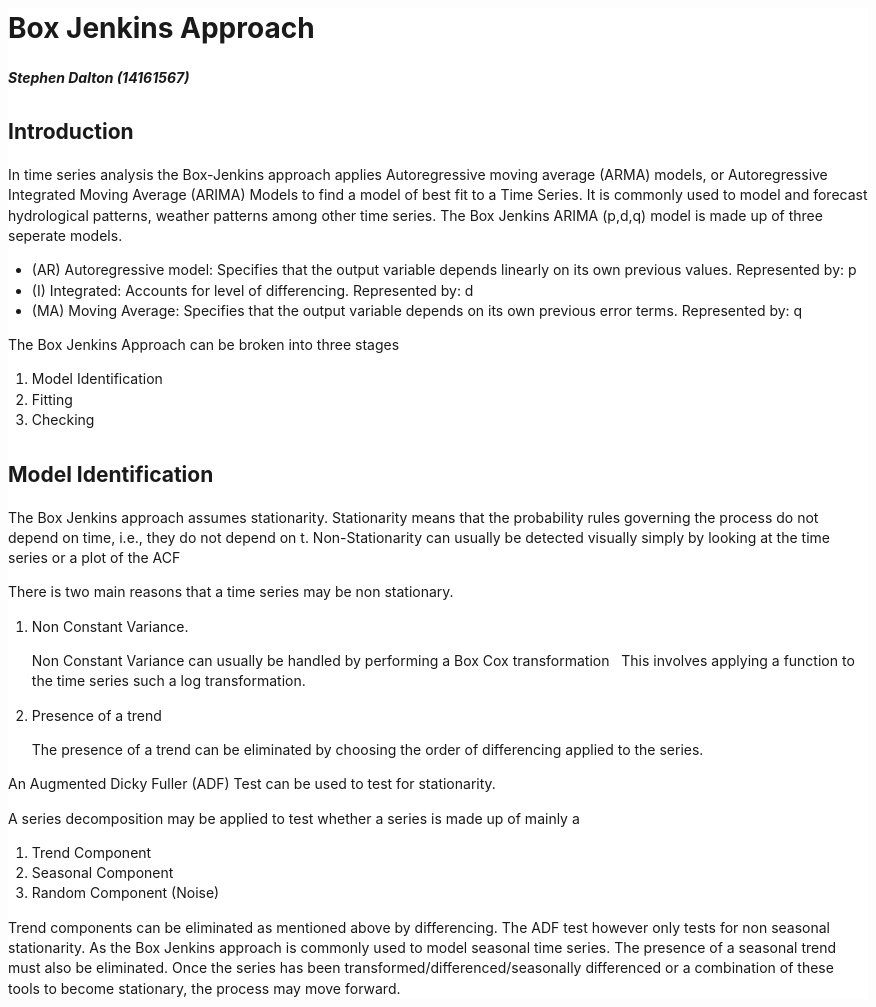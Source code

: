 Box Jenkins Approach
=======================
***Stephen Dalton (14161567)***

## Introduction

In time series analysis the Box-Jenkins approach applies Autoregressive moving average (ARMA) models,
or Autoregressive Integrated Moving Average (ARIMA) Models to find a model of best fit to a Time Series.
It is commonly used to model and forecast hydrological patterns, weather patterns among other time series.
The Box Jenkins ARIMA (p,d,q) model is made up of three seperate models.

* (AR) Autoregressive model: Specifies that the output variable depends linearly on its own previous values. Represented by: p
* (I)  Integrated: Accounts for level of differencing.                                                       Represented by: d
* (MA) Moving Average: Specifies that the output variable depends on its own previous error terms.           Represented by: q

The Box Jenkins Approach can be broken into three stages 
1) Model Identification
2) Fitting
3) Checking 


## Model Identification

The Box Jenkins approach assumes stationarity. Stationarity means that the probability rules governing
the process do not depend on time, i.e., they do not depend on t.
Non-Stationarity can usually be detected visually simply by looking at the time series or a plot of the ACF

There is two main reasons that a time series may be non stationary.
1) Non Constant Variance.

   Non Constant Variance can usually be handled by performing a Box Cox transformation   This involves applying a function to the time      series such a log transformation.
   
2) Presence of a trend

   The presence of a trend can be eliminated by choosing the order of differencing applied to the series.

An Augmented Dicky Fuller (ADF) Test can be used to test for stationarity. 

A series decomposition may be applied to test whether a series is made up of mainly a 
1) Trend Component
2) Seasonal Component
3) Random Component (Noise)

Trend components can be eliminated as mentioned above by differencing. The ADF test however only tests for non seasonal
stationarity. As the Box Jenkins approach is commonly used to model seasonal time series. The presence of a seasonal
trend must also be eliminated. Once the series has been transformed/differenced/seasonally differenced or a combination 
of these tools to become stationary, the process may move forward.
